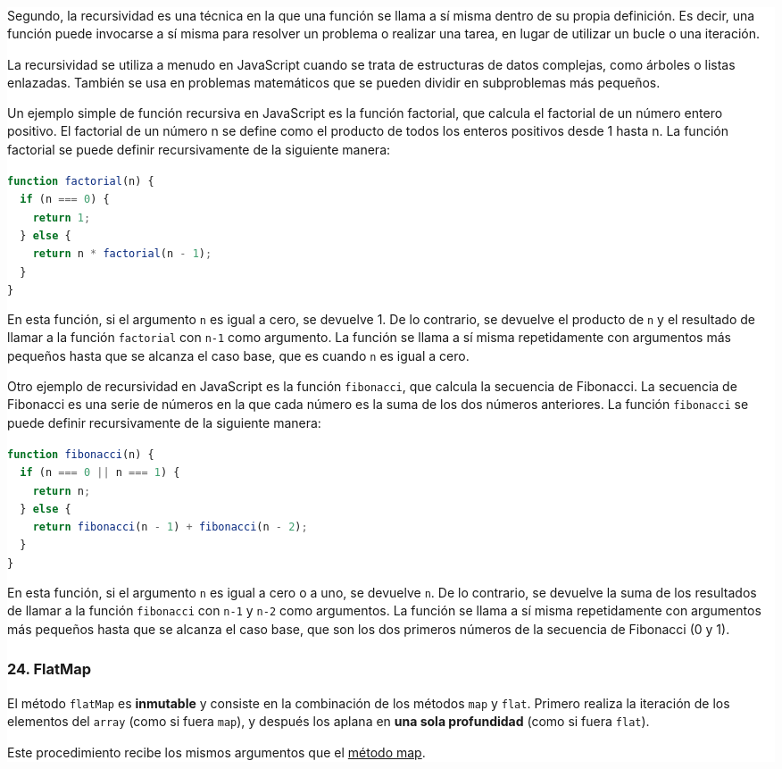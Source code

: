 Segundo, la recursividad es una técnica en la que una función se llama a sí misma dentro de su propia definición. Es decir, una función puede invocarse a sí misma para resolver un problema o realizar una tarea, en lugar de utilizar un bucle o una iteración.

La recursividad se utiliza a menudo en JavaScript cuando se trata de estructuras de datos complejas, como árboles o listas enlazadas. También se usa en problemas matemáticos que se pueden dividir en subproblemas más pequeños.

Un ejemplo simple de función recursiva en JavaScript es la función factorial, que calcula el factorial de un número entero positivo. El factorial de un número n se define como el producto de todos los enteros positivos desde 1 hasta n. La función factorial se puede definir recursivamente de la siguiente manera:

```js
function factorial(n) {
  if (n === 0) {
    return 1;
  } else {
    return n * factorial(n - 1);
  }
}
```

En esta función, si el argumento `n` es igual a cero, se devuelve 1. De lo contrario, se devuelve el producto de `n` y el resultado de llamar a la función `factorial` con `n-1` como argumento. La función se llama a sí misma repetidamente con argumentos más pequeños hasta que se alcanza el caso base, que es cuando `n` es igual a cero.

Otro ejemplo de recursividad en JavaScript es la función `fibonacci`, que calcula la secuencia de Fibonacci. La secuencia de Fibonacci es una serie de números en la que cada número es la suma de los dos números anteriores. La función `fibonacci` se puede definir recursivamente de la siguiente manera:

```js
function fibonacci(n) {
  if (n === 0 || n === 1) {
    return n;
  } else {
    return fibonacci(n - 1) + fibonacci(n - 2);
  }
}
```

En esta función, si el argumento `n` es igual a cero o a uno, se devuelve `n`. De lo contrario, se devuelve la suma de los resultados de llamar a la función `fibonacci` con `n-1` y `n-2` como argumentos. La función se llama a sí misma repetidamente con argumentos más pequeños hasta que se alcanza el caso base, que son los dos primeros números de la secuencia de Fibonacci (0 y 1).


### 24. FlatMap

El método `flatMap` es **inmutable** y consiste en la combinación de los métodos `map` y `flat`. Primero realiza la iteración de los elementos del `array` (como si fuera `map`), y después los aplana en **una sola profundidad** (como si fuera `flat`).

Este procedimiento recibe los mismos argumentos que el [método map](https://platzi.com/clases/2461-arrays/40873-map/).
